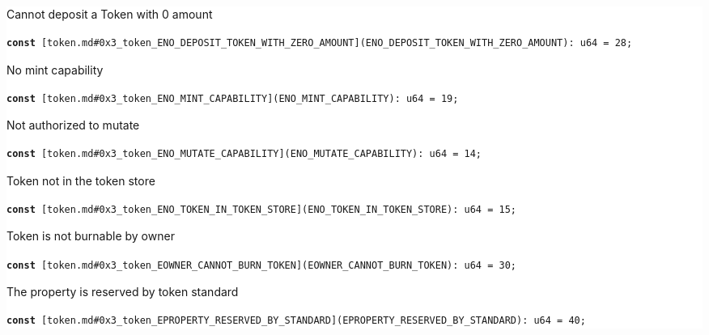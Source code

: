

<a id="0x3_token_ENO_DEPOSIT_TOKEN_WITH_ZERO_AMOUNT"></a>

Cannot deposit a Token with 0 amount


<pre><code><b>const</b> [token.md#0x3_token_ENO_DEPOSIT_TOKEN_WITH_ZERO_AMOUNT](ENO_DEPOSIT_TOKEN_WITH_ZERO_AMOUNT): u64 = 28;
</code></pre>



<a id="0x3_token_ENO_MINT_CAPABILITY"></a>

No mint capability


<pre><code><b>const</b> [token.md#0x3_token_ENO_MINT_CAPABILITY](ENO_MINT_CAPABILITY): u64 = 19;
</code></pre>



<a id="0x3_token_ENO_MUTATE_CAPABILITY"></a>

Not authorized to mutate


<pre><code><b>const</b> [token.md#0x3_token_ENO_MUTATE_CAPABILITY](ENO_MUTATE_CAPABILITY): u64 = 14;
</code></pre>



<a id="0x3_token_ENO_TOKEN_IN_TOKEN_STORE"></a>

Token not in the token store


<pre><code><b>const</b> [token.md#0x3_token_ENO_TOKEN_IN_TOKEN_STORE](ENO_TOKEN_IN_TOKEN_STORE): u64 = 15;
</code></pre>



<a id="0x3_token_EOWNER_CANNOT_BURN_TOKEN"></a>

Token is not burnable by owner


<pre><code><b>const</b> [token.md#0x3_token_EOWNER_CANNOT_BURN_TOKEN](EOWNER_CANNOT_BURN_TOKEN): u64 = 30;
</code></pre>



<a id="0x3_token_EPROPERTY_RESERVED_BY_STANDARD"></a>

The property is reserved by token standard


<pre><code><b>const</b> [token.md#0x3_token_EPROPERTY_RESERVED_BY_STANDARD](EPROPERTY_RESERVED_BY_STANDARD): u64 = 40;
</code></pre>



<a id="0x3_token_EROYALTY_PAYEE_ACCOUNT_DOES_NOT_EXIST"></a>
